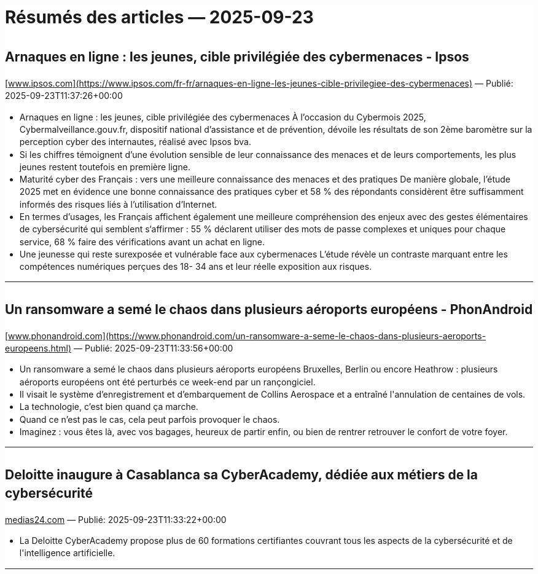 # Résumés des articles — 2025-09-23

## Arnaques en ligne : les jeunes, cible privilégiée des cybermenaces - Ipsos
[www.ipsos.com](https://www.ipsos.com/fr-fr/arnaques-en-ligne-les-jeunes-cible-privilegiee-des-cybermenaces) — Publié: 2025-09-23T11:37:26+00:00

- Arnaques en ligne : les jeunes, cible privilégiée des cybermenaces À l’occasion du Cybermois 2025, Cybermalveillance.gouv.fr, dispositif national d’assistance et de prévention, dévoile les résultats de son 2ème baromètre sur la perception cyber des internautes, réalisé avec Ipsos bva.
- Si les chiffres témoignent d’une évolution sensible de leur connaissance des menaces et de leurs comportements, les plus jeunes restent toutefois en première ligne.
- Maturité cyber des Français : vers une meilleure connaissance des menaces et des pratiques De manière globale, l’étude 2025 met en évidence une bonne connaissance des pratiques cyber et 58 % des répondants considèrent être suffisamment informés des risques liés à l’utilisation d’Internet.
- En termes d’usages, les Français affichent également une meilleure compréhension des enjeux avec des gestes élémentaires de cybersécurité qui semblent s‘affirmer : 55 % déclarent utiliser des mots de passe complexes et uniques pour chaque service, 68 % faire des vérifications avant un achat en ligne.
- Une jeunesse qui reste surexposée et vulnérable face aux cybermenaces L’étude révèle un contraste marquant entre les compétences numériques perçues des 18- 34 ans et leur réelle exposition aux risques.

---

## Un ransomware a semé le chaos dans plusieurs aéroports européens - PhonAndroid
[www.phonandroid.com](https://www.phonandroid.com/un-ransomware-a-seme-le-chaos-dans-plusieurs-aeroports-europeens.html) — Publié: 2025-09-23T11:33:56+00:00

- Un ransomware a semé le chaos dans plusieurs aéroports européens Bruxelles, Berlin ou encore Heathrow : plusieurs aéroports européens ont été perturbés ce week-end par un rançongiciel.
- Il visait le système d’enregistrement et d’embarquement de Collins Aerospace et a entraîné l'annulation de centaines de vols.
- La technologie, c’est bien quand ça marche.
- Quand ce n’est pas le cas, cela peut parfois provoquer le chaos.
- Imaginez : vous êtes là, avec vos bagages, heureux de partir enfin, ou bien de rentrer retrouver le confort de votre foyer.

---

## Deloitte inaugure à Casablanca sa CyberAcademy, dédiée aux métiers de la cybersécurité
[medias24.com](https://medias24.com/2025/09/22/deloitte-inaugure-a-casablanca-sa-cyberacademy-dediee-aux-metiers-de-la-cybersecurite/) — Publié: 2025-09-23T11:33:22+00:00

- La Deloitte CyberAcademy propose plus de 60 formations certifiantes couvrant tous les aspects de la cybersécurité et de l'intelligence artificielle.

---
